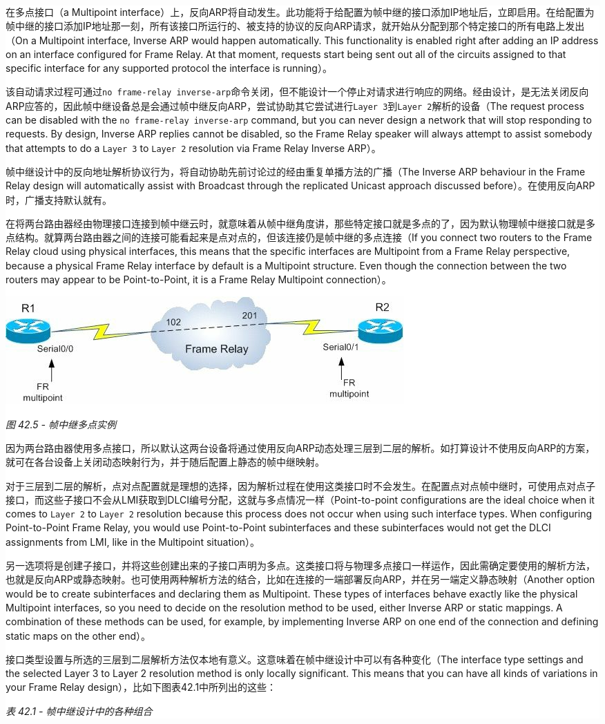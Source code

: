 在多点接口（a Multipoint interface）上，反向ARP将自动发生。此功能将于给配置为帧中继的接口添加IP地址后，立即启用。在给配置为帧中继的接口添加IP地址那一刻，所有该接口所运行的、被支持的协议的反向ARP请求，就开始从分配到那个特定接口的所有电路上发出（On a Multipoint interface, Inverse ARP would happen automatically. This functionality is enabled right after adding an IP address on an interface configured for Frame Relay. At that moment, requests start being sent out all of the circuits assigned to that specific interface for any supported protocol the interface is running）。

该自动请求过程可通过`no frame-relay inverse-arp`命令关闭，但不能设计一个停止对请求进行响应的网络。经由设计，是无法关闭反向ARP应答的，因此帧中继设备总是会通过帧中继反向ARP，尝试协助其它尝试进行`Layer 3`到`Layer 2`解析的设备（The request process can be disabled with the `no frame-relay inverse-arp` command, but you can never design a network that will stop responding to requests. By design, Inverse ARP replies cannot be disabled, so the Frame Relay speaker will always attempt to assist somebody that attempts to do a `Layer 3` to `Layer 2` resolution via Frame Relay Inverse ARP）。

帧中继设计中的反向地址解析协议行为，将自动协助先前讨论过的经由重复单播方法的广播（The Inverse ARP behaviour in the Frame Relay design will automatically assist with Broadcast through the replicated Unicast approach discussed before）。在使用反向ARP时，广播支持默认就有。

在将两台路由器经由物理接口连接到帧中继云时，就意味着从帧中继角度讲，那些特定接口就是多点的了，因为默认物理帧中继接口就是多点结构。就算两台路由器之间的连接可能看起来是点对点的，但该连接仍是帧中继的多点连接（If you connect two routers to the Frame Relay cloud using physical interfaces, this means that the specific interfaces are Multipoint from a Frame Relay perspective, because a physical Frame Relay interface by default is a Multipoint structure. Even though the connection between the two routers may appear to be Point-to-Point, it is a Frame Relay Multipoint connection）。

![&#x5E27;&#x4E2D;&#x7EE7;&#x591A;&#x70B9;&#x5B9E;&#x4F8B;](.gitbook/assets/4205.png)

_图 42.5 - 帧中继多点实例_

因为两台路由器使用多点接口，所以默认这两台设备将通过使用反向ARP动态处理三层到二层的解析。如打算设计不使用反向ARP的方案，就可在各台设备上关闭动态映射行为，并于随后配置上静态的帧中继映射。

对于三层到二层的解析，点对点配置就是理想的选择，因为解析过程在使用这类接口时不会发生。在配置点对点帧中继时，可使用点对点子接口，而这些子接口不会从LMI获取到DLCI编号分配，这就与多点情况一样（Point-to-point configurations are the ideal choice when it comes to `Layer 2` to `Layer 2` resolution because this process does not occur when using such interface types. When configuring Point-to-Point Frame Relay, you would use Point-to-Point subinterfaces and these subinterfaces would not get the DLCI assignments from LMI, like in the Multipoint situation）。

另一选项将是创建子接口，并将这些创建出来的子接口声明为多点。这类接口将与物理多点接口一样运作，因此需确定要使用的解析方法，也就是反向ARP或静态映射。也可使用两种解析方法的结合，比如在连接的一端部署反向ARP，并在另一端定义静态映射（Another option would be to create subinterfaces and declaring them as Multipoint. These types of interfaces behave exactly like the physical Multipoint interfaces, so you need to decide on the resolution method to be used, either Inverse ARP or static mappings. A combination of these methods can be used, for example, by implementing Inverse ARP on one end of the connection and defining static maps on the other end）。

接口类型设置与所选的三层到二层解析方法仅本地有意义。这意味着在帧中继设计中可以有各种变化（The interface type settings and the selected Layer 3 to Layer 2 resolution method is only locally significant. This means that you can have all kinds of variations in your Frame Relay design），比如下图表42.1中所列出的这些：

_表 42.1 - 帧中继设计中的各种组合_
